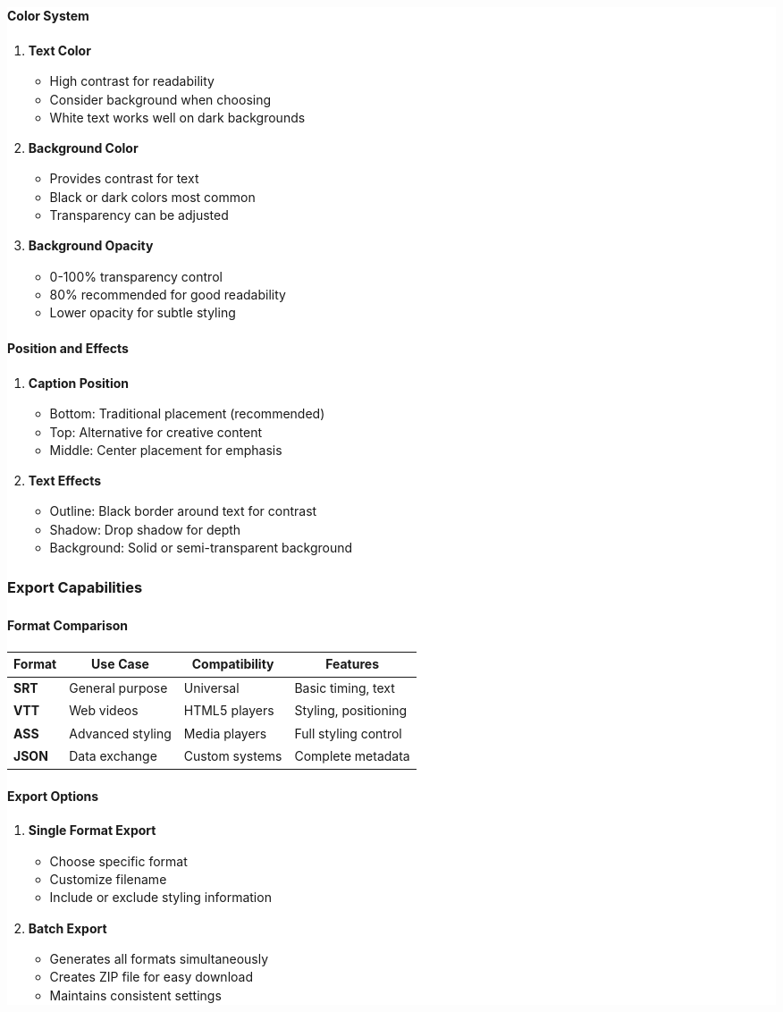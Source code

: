 #### Color System

1. **Text Color**
   - High contrast for readability
   - Consider background when choosing
   - White text works well on dark backgrounds

2. **Background Color**
   - Provides contrast for text
   - Black or dark colors most common
   - Transparency can be adjusted

3. **Background Opacity**
   - 0-100% transparency control
   - 80% recommended for good readability
   - Lower opacity for subtle styling

#### Position and Effects

1. **Caption Position**
   - Bottom: Traditional placement (recommended)
   - Top: Alternative for creative content
   - Middle: Center placement for emphasis

2. **Text Effects**
   - Outline: Black border around text for contrast
   - Shadow: Drop shadow for depth
   - Background: Solid or semi-transparent background

### Export Capabilities

#### Format Comparison

| Format | Use Case | Compatibility | Features |
|--------|----------|---------------|----------|
| **SRT** | General purpose | Universal | Basic timing, text |
| **VTT** | Web videos | HTML5 players | Styling, positioning |
| **ASS** | Advanced styling | Media players | Full styling control |
| **JSON** | Data exchange | Custom systems | Complete metadata |

#### Export Options

1. **Single Format Export**
   - Choose specific format
   - Customize filename
   - Include or exclude styling information

2. **Batch Export**
   - Generates all formats simultaneously
   - Creates ZIP file for easy download
   - Maintains consistent settings
